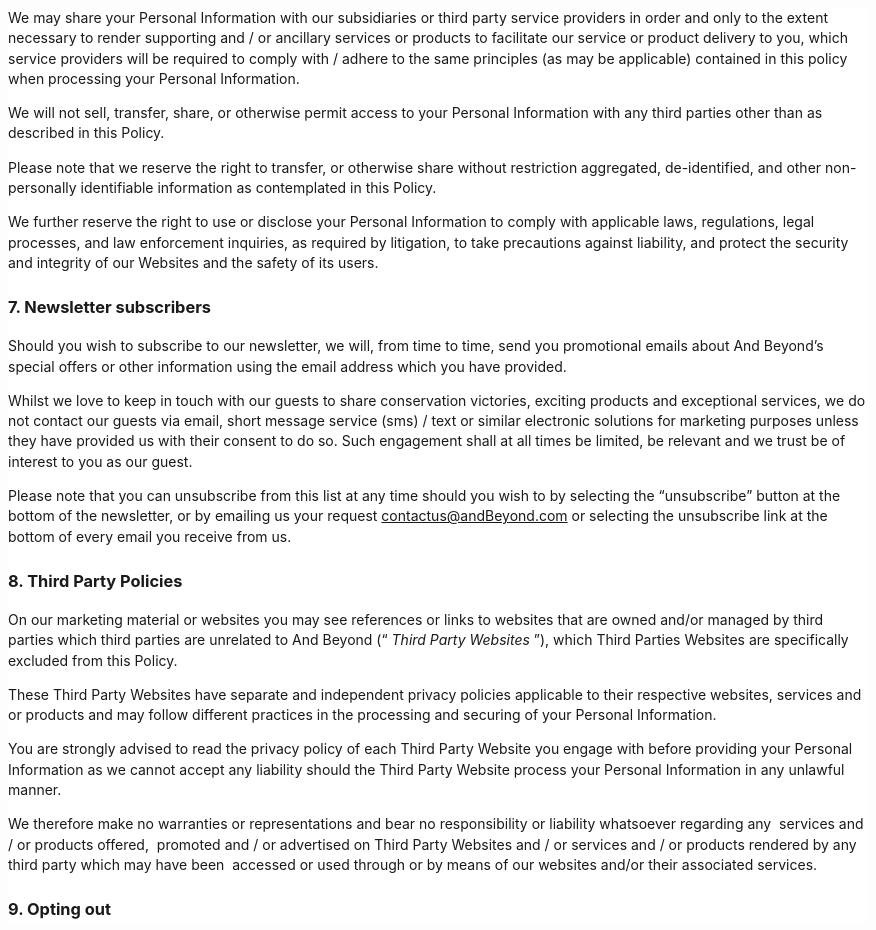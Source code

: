 

We may share your Personal Information with our subsidiaries or third party service providers in order and only to the extent necessary to render supporting and / or ancillary services or products to facilitate our service or product delivery to you, which service providers will be required to comply with / adhere to the same principles (as may be applicable) contained in this policy when processing your Personal Information.

We will not sell, transfer, share, or otherwise permit access to your Personal Information with any third parties other than as described in this Policy.

Please note that we reserve the right to transfer, or otherwise share without restriction aggregated, de-identified, and other non-personally identifiable information as contemplated in this Policy.

We further reserve the right to use or disclose your Personal Information to comply with applicable laws, regulations, legal processes, and law enforcement inquiries, as required by litigation, to take precautions against liability, and protect the security and integrity of our Websites and the safety of its users.

### 7\. Newsletter subscribers

Should you wish to subscribe to our newsletter, we will, from time to time, send you promotional emails about And Beyond’s special offers or other information using the email address which you have provided.

Whilst we love to keep in touch with our guests to share conservation victories, exciting products and exceptional services, we do not contact our guests via email, short message service (sms) / text or similar electronic solutions for marketing purposes unless they have provided us with their consent to do so. Such engagement shall at all times be limited, be relevant and we trust be of interest to you as our guest.

Please note that you can unsubscribe from this list at any time should you wish to by selecting the “unsubscribe” button at the bottom of the newsletter, or by emailing us your request [contactus@andBeyond.com](mailto:contactus@andBeyond.com) or selecting the unsubscribe link at the bottom of every email you receive from us.

### 8\. Third Party Policies

On our marketing material or websites you may see references or links to websites that are owned and/or managed by third parties which third parties are unrelated to And Beyond (“ _Third Party Websites_ ”), which Third Parties Websites are specifically excluded from this Policy.

These Third Party Websites have separate and independent privacy policies applicable to their respective websites, services and or products and may follow different practices in the processing and securing of your Personal Information.

You are strongly advised to read the privacy policy of each Third Party Website you engage with before providing your Personal Information as we cannot accept any liability should the Third Party Website process your Personal Information in any unlawful manner.

We therefore make no warranties or representations and bear no responsibility or liability whatsoever regarding any  services and / or products offered,  promoted and / or advertised on Third Party Websites and / or services and / or products rendered by any third party which may have been  accessed or used through or by means of our websites and/or their associated services.

### 9\. Opting out
